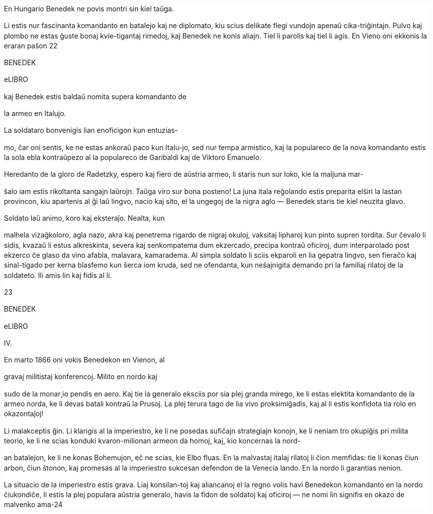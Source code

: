 En Hungario Benedek ne povis montri sin kiel taŭga. 

Li estis nur fascinanta komandanto en batalejo kaj ne diplomato, kiu scius delikate flegi vundojn apenaŭ cika-triĝintajn. Pulvo kaj plombo ne estas ĝuste bonaj kvie-tigantaj rimedoj, kaj Benedek ne konis aliajn. Tiel li parolis kaj tiel li agis. En Vieno oni ekkonis la eraran paŝon 22

BENEDEK

eLIBRO

kaj Benedek estis baldaŭ nomita supera komandanto de

la armeo en Italujo. 

La soldataro bonvenigis lian enoficigon kun entuzias-

mo, ĉar oni sentis, ke ne estas ankoraŭ paco kun Italu-jo, sed nur tempa armistico, kaj la populareco de la nova komandanto estis la sola ebla kontraŭpezo al la populareco de Garibaldi kaj de Viktoro Emanuelo. 

Heredanto de la gloro de Radetzky, espero kaj fiero de aŭstria armeo, li staris nun sur loko, kie la maljuna mar-

ŝalo iam estis rikoltanta sangajn laŭrojn. Taŭga viro sur bona posteno\! La juna itala reĝolando estis preparita elŝiri la lastan provincon, kiu apartenis al ĝi laŭ lingvo, nacio kaj sito, el la ungegoj de la nigra aglo — Benedek staris tie kiel neuzita glavo. 

Soldato laŭ animo, koro kaj eksteraĵo. Nealta, kun

malhela vizaĝkoloro, agla nazo, akra kaj penetrema rigardo de nigraj okuloj, vaksitaj lipharoj kun pinto supren tordita. Sur ĉevalo li sidis, kvazaŭ li estus alkreskinta, severa kaj senkompatema dum ekzercado, precipa kontraŭ oficiroj, dum interparolado post ekzerco ĉe glaso da vino afabla, malavara, kamaradema. Al simpla soldato li sciis ekparoli en lia gepatra lingvo, sen fieraĉo kaj sinal-tigado per kerna blasfemo kun ŝerca iom kruda, sed ne ofendanta, kun neŝajnigita demando pri la familiaj rilatoj de la soldateto. Ili amis lin kaj fidis al li. 

23

BENEDEK

eLIBRO

IV. 

En marto 1866 oni vokis Benedekon en Vienon, al

gravaj militistaj konferencoj. Milito en nordo kaj

sudo de la monar˛io pendis en aero. Kaj tie la generalo eksciis por sia plej granda mirego, ke li estas elektita komandanto de la armeo norda, ke li devas batali kontraŭ la Prusoj. La plej terura tago de lia vivo proksimiĝadis, kaj al li estis konfidota tia rolo en okazontaĵoj\! 

Li malakceptis ĝin. Li klarigis al la imperiestro, ke li ne posedas sufiĉajn strategiajn konojn, ke li neniam tro okupiĝis pri milita teorio, ke li ne scias konduki kvaron-milionan armeon da homoj, kaj, kio koncernas la nord-

an batalejon, ke li ne konas Bohemujon, eĉ ne scias, kie Elbo fluas. En la malvastaj italaj rilatoj li ĉion memfidas: tie li konas ĉiun arbon, ĉiun ŝtonon, kaj promesas al la imperiestro sukcesan defendon de la Venecia lando. En la nordo li garantias nenion. 

La situacio de la imperiestro estis grava. Liaj konsilan-toj kaj aliancanoj el la regno volis havi Benedekon komandanto en la nordo ĉiukondiĉe, li estis la plej populara aŭstria generalo, havis la fidon de soldatoj kaj oficiroj — ne nomi lin signifis en okazo de malvenko ama-24
